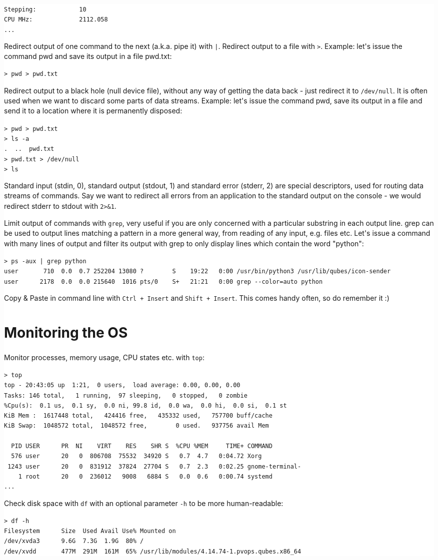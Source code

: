 ```
Stepping:            10
CPU MHz:             2112.058
...
```
Redirect output of one command to the next (a.k.a. pipe it) with `|`. 
Redirect output to a file with `>`.
Example: let's issue the command pwd and save its output in a file pwd.txt:
```
> pwd > pwd.txt
```
Redirect output to a black hole (null device file), without any way of getting the data back - just redirect it to `/dev/null`. It is often used when we want to discard some parts of data streams.
Example: let's issue the command pwd, save its output in a file and send it to a location where it is permanently disposed:
```
> pwd > pwd.txt 
> ls -a
.  ..  pwd.txt
> pwd.txt > /dev/null
> ls
```
Standard input (stdin, 0), standard output (stdout, 1) and standard error (stderr, 2) are special descriptors, used for routing data streams of commands. Say we want to redirect all errors from an application to the standard output on the console - we would redirect stderr to stdout with `2>&1`.

Limit output of commands with `grep`, very useful if you are only concerned with a particular substring in each output line. grep can be used to output lines matching a pattern in a more general way, from reading of any input, e.g. files etc.
Let's issue a command with many lines of output and filter its output with grep to only display lines which contain the word "python":
```
> ps -aux | grep python
user       710  0.0  0.7 252204 13080 ?        S    19:22   0:00 /usr/bin/python3 /usr/lib/qubes/icon-sender
user      2178  0.0  0.0 215640  1016 pts/0    S+   21:21   0:00 grep --color=auto python
```
Copy & Paste in command line with `Ctrl + Insert` and `Shift + Insert`. This comes handy often, so do remember it :)

# Monitoring the OS
Monitor processes, memory usage, CPU states etc. with `top`:
```
> top
top - 20:43:05 up  1:21,  0 users,  load average: 0.00, 0.00, 0.00
Tasks: 146 total,   1 running,  97 sleeping,   0 stopped,   0 zombie
%Cpu(s):  0.1 us,  0.1 sy,  0.0 ni, 99.8 id,  0.0 wa,  0.0 hi,  0.0 si,  0.1 st
KiB Mem :  1617448 total,   424416 free,   435332 used,   757700 buff/cache
KiB Swap:  1048572 total,  1048572 free,        0 used.   937756 avail Mem 

  PID USER      PR  NI    VIRT    RES    SHR S  %CPU %MEM     TIME+ COMMAND                                 
  576 user      20   0  806708  75532  34920 S   0.7  4.7   0:04.72 Xorg                                    
 1243 user      20   0  831912  37824  27704 S   0.7  2.3   0:02.25 gnome-terminal-                         
    1 root      20   0  236012   9008   6884 S   0.0  0.6   0:00.74 systemd
...
```
Check disk space with `df` with an optional parameter `-h` to be more human-readable:
```
> df -h
Filesystem      Size  Used Avail Use% Mounted on
/dev/xvda3      9.6G  7.3G  1.9G  80% /
/dev/xvdd       477M  291M  161M  65% /usr/lib/modules/4.14.74-1.pvops.qubes.x86_64
```